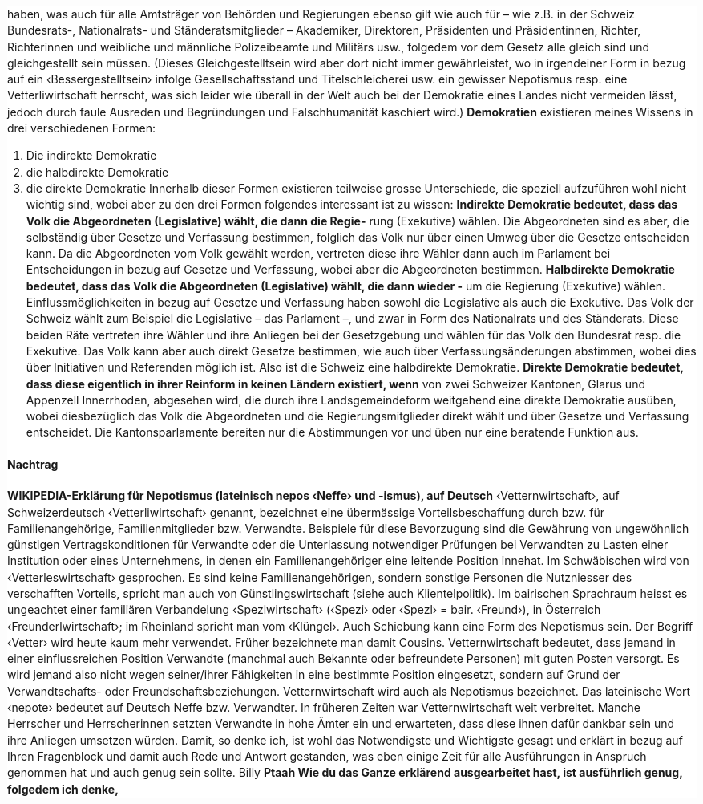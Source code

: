 haben, was auch für alle Amtsträger von Behörden und Regierungen ebenso gilt wie auch für – wie z.B. in der Schweiz Bundesrats-, Nationalrats- und Ständeratsmitglieder – Akademiker, Direktoren, Präsidenten und Präsidentinnen, Richter, Richterinnen und weibliche und männliche Polizeibeamte und Militärs usw., folgedem vor dem Gesetz alle gleich sind und gleichgestellt sein müssen. (Dieses Gleichgestelltsein wird aber dort nicht immer gewährleistet, wo in irgendeiner Form in bezug auf ein ‹Bessergestelltsein› infolge Gesellschaftsstand und Titelschleicherei usw. ein gewisser Nepotismus resp. eine Vetterliwirtschaft herrscht, was sich leider wie überall in der Welt auch bei der Demokratie eines Landes nicht vermeiden lässt, jedoch durch faule Ausreden und Begründungen und Falschhumanität kaschiert wird.)
**Demokratien** existieren meines Wissens in drei verschiedenen Formen:
1. Die indirekte Demokratie
2. die halbdirekte Demokratie
3. die direkte Demokratie Innerhalb dieser Formen existieren teilweise grosse Unterschiede, die speziell aufzuführen wohl nicht wichtig sind, wobei aber zu den drei Formen folgendes interessant ist zu wissen:
**Indirekte Demokratie bedeutet, dass das Volk die Abgeordneten (Legislative) wählt, die dann die Regie-**
rung (Exekutive) wählen. Die Abgeordneten sind es aber, die selbständig über Gesetze und Verfassung bestimmen, folglich das Volk nur über einen Umweg über die Gesetze entscheiden kann. Da die Abgeordneten vom Volk gewählt werden, vertreten diese ihre Wähler dann auch im Parlament bei Entscheidungen in bezug auf Gesetze und Verfassung, wobei aber die Abgeordneten bestimmen.
**Halbdirekte Demokratie bedeutet, dass das Volk die Abgeordneten (Legislative) wählt, die dann wieder -**
um die Regierung (Exekutive) wählen. Einflussmöglichkeiten in bezug auf Gesetze und Verfassung haben sowohl die Legislative als auch die Exekutive. Das Volk der Schweiz wählt zum Beispiel die Legislative – das Parlament –, und zwar in Form des Nationalrats und des Ständerats. Diese beiden Räte vertreten ihre Wähler und ihre Anliegen bei der Gesetzgebung und wählen für das Volk den Bundesrat resp. die Exekutive. Das Volk kann aber auch direkt Gesetze bestimmen, wie auch über Verfassungsänderungen abstimmen, wobei dies über Initiativen und Referenden möglich ist. Also ist die Schweiz eine halbdirekte Demokratie.
**Direkte Demokratie bedeutet, dass diese eigentlich in ihrer Reinform in keinen Ländern existiert, wenn**
von zwei Schweizer Kantonen, Glarus und Appenzell Innerrhoden, abgesehen wird, die durch ihre Landsgemeindeform weitgehend eine direkte Demokratie ausüben, wobei diesbezüglich das Volk die Abgeordneten und die Regierungsmitglieder direkt wählt und über Gesetze und Verfassung entscheidet. Die Kantonsparlamente bereiten nur die Abstimmungen vor und üben nur eine beratende Funktion aus.
#### Nachtrag
**WIKIPEDIA-Erklärung für Nepotismus (lateinisch nepos ‹Neffe› und -ismus), auf Deutsch**
‹Vetternwirtschaft›, auf Schweizerdeutsch ‹Vetterliwirtschaft› genannt, bezeichnet eine übermässige Vorteilsbeschaffung durch bzw. für Familienangehörige, Familienmitglieder bzw. Verwandte. Beispiele für diese Bevorzugung sind die Gewährung von ungewöhnlich günstigen Vertragskonditionen für Verwandte oder die Unterlassung notwendiger Prüfungen bei Verwandten zu Lasten einer Institution oder eines Unternehmens, in denen ein Familienangehöriger eine leitende Position innehat.
Im Schwäbischen wird von ‹Vetterleswirtschaft› gesprochen. Es sind keine Familienangehörigen, sondern sonstige Personen die Nutzniesser des verschafften Vorteils, spricht man auch von Günstlingswirtschaft (siehe auch Klientelpolitik). Im bairischen Sprachraum heisst es ungeachtet einer familiären Verbandelung ‹Spezlwirtschaft› (‹Spezi› oder ‹Spezl› = bair. ‹Freund›), in Österreich ‹Freunderlwirtschaft›; im Rheinland spricht man vom ‹Klüngel›. Auch Schiebung kann eine Form des Nepotismus sein.
Der Begriff ‹Vetter› wird heute kaum mehr verwendet. Früher bezeichnete man damit Cousins. Vetternwirtschaft bedeutet, dass jemand in einer einflussreichen Position Verwandte (manchmal auch Bekannte oder befreundete Personen) mit guten Posten versorgt. Es wird jemand also nicht wegen seiner/ihrer Fähigkeiten in eine bestimmte Position eingesetzt, sondern auf Grund der Verwandtschafts- oder Freundschaftsbeziehungen. Vetternwirtschaft wird auch als Nepotismus bezeichnet. Das lateinische Wort ‹nepote› bedeutet auf Deutsch Neffe bzw. Verwandter. In früheren Zeiten war Vetternwirtschaft weit verbreitet. Manche Herrscher und Herrscherinnen setzten Verwandte in hohe Ämter ein und erwarteten, dass diese ihnen dafür dankbar sein und ihre Anliegen umsetzen würden.
Damit, so denke ich, ist wohl das Notwendigste und Wichtigste gesagt und erklärt in bezug auf Ihren Fragenblock und damit auch Rede und Antwort gestanden, was eben einige Zeit für alle Ausführungen in Anspruch genommen hat und auch genug sein sollte.
Billy
**Ptaah     Wie du das Ganze erklärend ausgearbeitet hast, ist ausführlich genug, folgedem ich denke,**